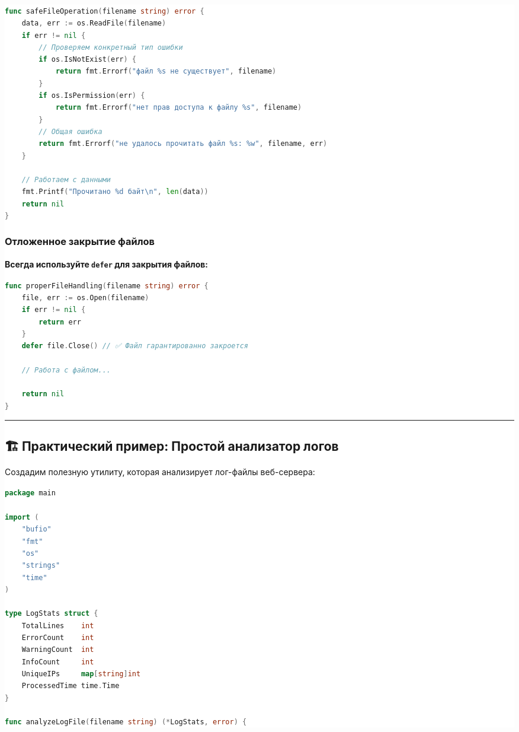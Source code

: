 ```go
func safeFileOperation(filename string) error {
    data, err := os.ReadFile(filename)
    if err != nil {
        // Проверяем конкретный тип ошибки
        if os.IsNotExist(err) {
            return fmt.Errorf("файл %s не существует", filename)
        }
        if os.IsPermission(err) {
            return fmt.Errorf("нет прав доступа к файлу %s", filename)
        }
        // Общая ошибка
        return fmt.Errorf("не удалось прочитать файл %s: %w", filename, err)
    }
    
    // Работаем с данными
    fmt.Printf("Прочитано %d байт\n", len(data))
    return nil
}
```

### **Отложенное закрытие файлов**

**Всегда используйте `defer` для закрытия файлов:**

```go
func properFileHandling(filename string) error {
    file, err := os.Open(filename)
    if err != nil {
        return err
    }
    defer file.Close() // ✅ Файл гарантированно закроется
    
    // Работа с файлом...
    
    return nil
}
```

---

## 🏗️ **Практический пример: Простой анализатор логов**

Создадим полезную утилиту, которая анализирует лог-файлы веб-сервера:

```go
package main

import (
    "bufio"
    "fmt"
    "os"
    "strings"
    "time"
)

type LogStats struct {
    TotalLines    int
    ErrorCount    int
    WarningCount  int
    InfoCount     int
    UniqueIPs     map[string]int
    ProcessedTime time.Time
}

func analyzeLogFile(filename string) (*LogStats, error) {
```